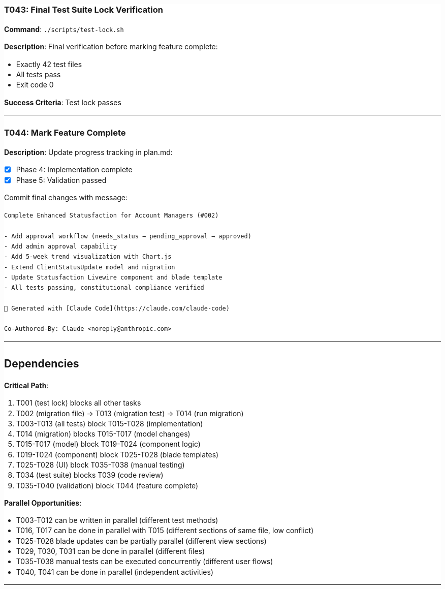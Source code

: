 ### T043: Final Test Suite Lock Verification
**Command**: `./scripts/test-lock.sh`

**Description**: Final verification before marking feature complete:
- Exactly 42 test files
- All tests pass
- Exit code 0

**Success Criteria**: Test lock passes

---

### T044: Mark Feature Complete
**Description**: Update progress tracking in plan.md:
- [x] Phase 4: Implementation complete
- [x] Phase 5: Validation passed

Commit final changes with message:
```
Complete Enhanced Statusfaction for Account Managers (#002)

- Add approval workflow (needs_status → pending_approval → approved)
- Add admin approval capability
- Add 5-week trend visualization with Chart.js
- Extend ClientStatusUpdate model and migration
- Update Statusfaction Livewire component and blade template
- All tests passing, constitutional compliance verified

🤖 Generated with [Claude Code](https://claude.com/claude-code)

Co-Authored-By: Claude <noreply@anthropic.com>
```

---

## Dependencies

**Critical Path**:
1. T001 (test lock) blocks all other tasks
2. T002 (migration file) → T013 (migration test) → T014 (run migration)
3. T003-T013 (all tests) block T015-T028 (implementation)
4. T014 (migration) blocks T015-T017 (model changes)
5. T015-T017 (model) block T019-T024 (component logic)
6. T019-T024 (component) block T025-T028 (blade templates)
7. T025-T028 (UI) block T035-T038 (manual testing)
8. T034 (test suite) blocks T039 (code review)
9. T035-T040 (validation) block T044 (feature complete)

**Parallel Opportunities**:
- T003-T012 can be written in parallel (different test methods)
- T016, T017 can be done in parallel with T015 (different sections of same file, low conflict)
- T025-T028 blade updates can be partially parallel (different view sections)
- T029, T030, T031 can be done in parallel (different files)
- T035-T038 manual tests can be executed concurrently (different user flows)
- T040, T041 can be done in parallel (independent activities)

---